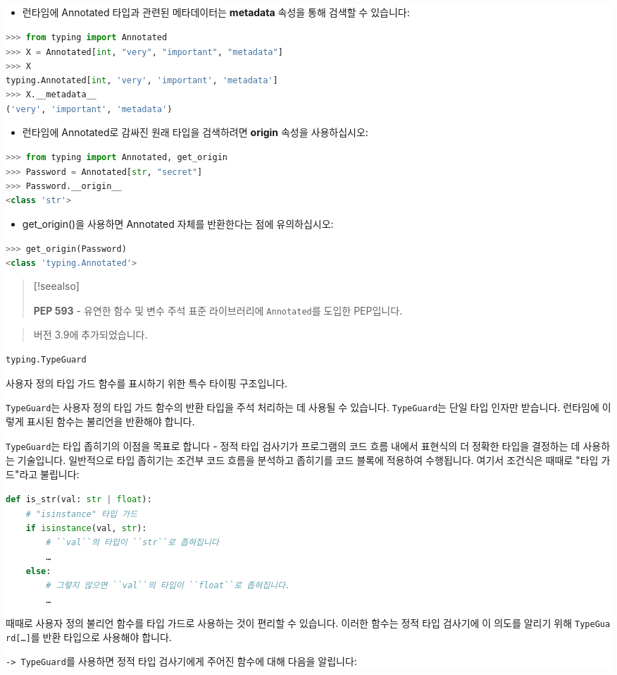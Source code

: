 - 런타임에 Annotated 타입과 관련된 메타데이터는 __metadata__ 속성을 통해 검색할 수 있습니다:

```python
>>> from typing import Annotated
>>> X = Annotated[int, "very", "important", "metadata"]
>>> X
typing.Annotated[int, 'very', 'important', 'metadata']
>>> X.__metadata__
('very', 'important', 'metadata')
```

- 런타임에 Annotated로 감싸진 원래 타입을 검색하려면 __origin__ 속성을 사용하십시오:

```python
>>> from typing import Annotated, get_origin
>>> Password = Annotated[str, "secret"]
>>> Password.__origin__
<class 'str'>
```

- get_origin()을 사용하면 Annotated 자체를 반환한다는 점에 유의하십시오:

```python
>>> get_origin(Password)
<class 'typing.Annotated'>
```

> [!seealso]
> 
> **PEP 593** - 유연한 함수 및 변수 주석
> 표준 라이브러리에 `Annotated`를 도입한 PEP입니다.

> 버전 3.9에 추가되었습니다.

`typing.TypeGuard`

사용자 정의 타입 가드 함수를 표시하기 위한 특수 타이핑 구조입니다.

`TypeGuard`는 사용자 정의 타입 가드 함수의 반환 타입을 주석 처리하는 데 사용될 수 있습니다. `TypeGuard`는 단일 타입 인자만 받습니다. 런타임에 이렇게 표시된 함수는 불리언을 반환해야 합니다.

`TypeGuard`는 타입 좁히기의 이점을 목표로 합니다 - 정적 타입 검사기가 프로그램의 코드 흐름 내에서 표현식의 더 정확한 타입을 결정하는 데 사용하는 기술입니다. 일반적으로 타입 좁히기는 조건부 코드 흐름을 분석하고 좁히기를 코드 블록에 적용하여 수행됩니다. 여기서 조건식은 때때로 "타입 가드"라고 불립니다:

```python
def is_str(val: str | float):
    # "isinstance" 타입 가드
    if isinstance(val, str):
        # ``val``의 타입이 ``str``로 좁혀집니다
        …
    else:
        # 그렇지 않으면 ``val``의 타입이 ``float``로 좁혀집니다.
        …
```

때때로 사용자 정의 불리언 함수를 타입 가드로 사용하는 것이 편리할 수 있습니다. 이러한 함수는 정적 타입 검사기에 이 의도를 알리기 위해 `TypeGuard[…]`를 반환 타입으로 사용해야 합니다.

`-> TypeGuard`를 사용하면 정적 타입 검사기에게 주어진 함수에 대해 다음을 알립니다:
